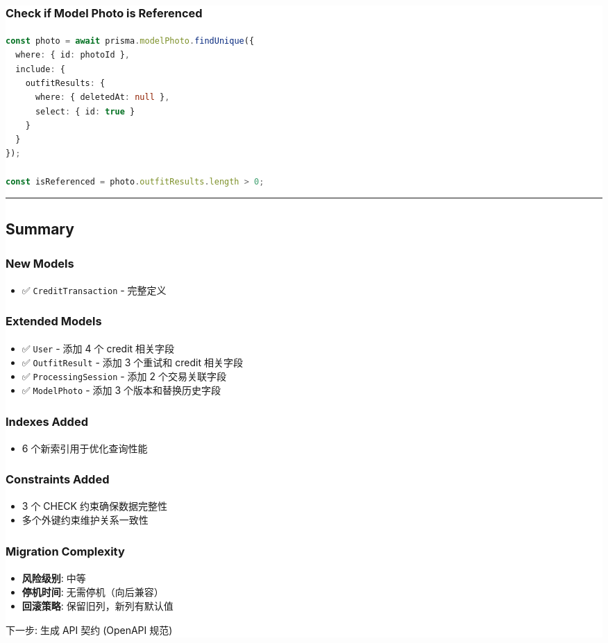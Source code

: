 ### Check if Model Photo is Referenced

```typescript
const photo = await prisma.modelPhoto.findUnique({
  where: { id: photoId },
  include: {
    outfitResults: {
      where: { deletedAt: null },
      select: { id: true }
    }
  }
});

const isReferenced = photo.outfitResults.length > 0;
```

---

## Summary

### New Models
- ✅ `CreditTransaction` - 完整定义

### Extended Models
- ✅ `User` - 添加 4 个 credit 相关字段
- ✅ `OutfitResult` - 添加 3 个重试和 credit 相关字段
- ✅ `ProcessingSession` - 添加 2 个交易关联字段
- ✅ `ModelPhoto` - 添加 3 个版本和替换历史字段

### Indexes Added
- 6 个新索引用于优化查询性能

### Constraints Added
- 3 个 CHECK 约束确保数据完整性
- 多个外键约束维护关系一致性

### Migration Complexity
- **风险级别**: 中等
- **停机时间**: 无需停机（向后兼容）
- **回滚策略**: 保留旧列，新列有默认值

下一步: 生成 API 契约 (OpenAPI 规范)

